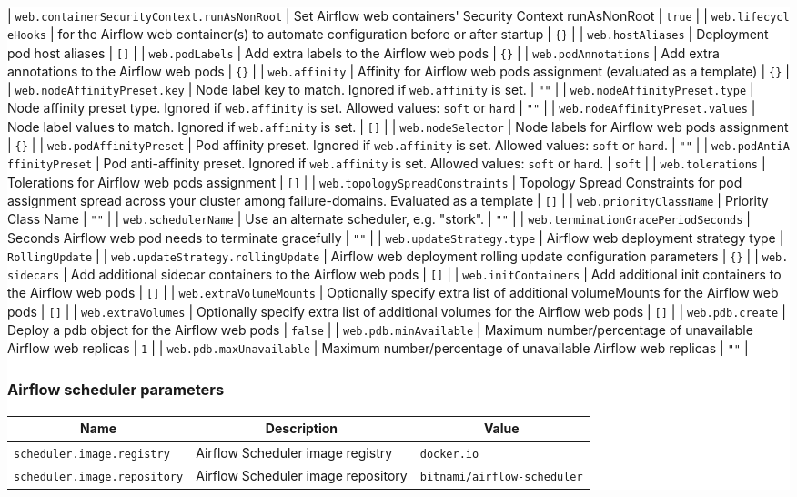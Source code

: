 | `web.containerSecurityContext.runAsNonRoot` | Set Airflow web containers' Security Context runAsNonRoot                                                                | `true`               |
| `web.lifecycleHooks`                        | for the Airflow web container(s) to automate configuration before or after startup                                       | `{}`                 |
| `web.hostAliases`                           | Deployment pod host aliases                                                                                              | `[]`                 |
| `web.podLabels`                             | Add extra labels to the Airflow web pods                                                                                 | `{}`                 |
| `web.podAnnotations`                        | Add extra annotations to the Airflow web pods                                                                            | `{}`                 |
| `web.affinity`                              | Affinity for Airflow web pods assignment (evaluated as a template)                                                       | `{}`                 |
| `web.nodeAffinityPreset.key`                | Node label key to match. Ignored if `web.affinity` is set.                                                               | `""`                 |
| `web.nodeAffinityPreset.type`               | Node affinity preset type. Ignored if `web.affinity` is set. Allowed values: `soft` or `hard`                            | `""`                 |
| `web.nodeAffinityPreset.values`             | Node label values to match. Ignored if `web.affinity` is set.                                                            | `[]`                 |
| `web.nodeSelector`                          | Node labels for Airflow web pods assignment                                                                              | `{}`                 |
| `web.podAffinityPreset`                     | Pod affinity preset. Ignored if `web.affinity` is set. Allowed values: `soft` or `hard`.                                 | `""`                 |
| `web.podAntiAffinityPreset`                 | Pod anti-affinity preset. Ignored if `web.affinity` is set. Allowed values: `soft` or `hard`.                            | `soft`               |
| `web.tolerations`                           | Tolerations for Airflow web pods assignment                                                                              | `[]`                 |
| `web.topologySpreadConstraints`             | Topology Spread Constraints for pod assignment spread across your cluster among failure-domains. Evaluated as a template | `[]`                 |
| `web.priorityClassName`                     | Priority Class Name                                                                                                      | `""`                 |
| `web.schedulerName`                         | Use an alternate scheduler, e.g. "stork".                                                                                | `""`                 |
| `web.terminationGracePeriodSeconds`         | Seconds Airflow web pod needs to terminate gracefully                                                                    | `""`                 |
| `web.updateStrategy.type`                   | Airflow web deployment strategy type                                                                                     | `RollingUpdate`      |
| `web.updateStrategy.rollingUpdate`          | Airflow web deployment rolling update configuration parameters                                                           | `{}`                 |
| `web.sidecars`                              | Add additional sidecar containers to the Airflow web pods                                                                | `[]`                 |
| `web.initContainers`                        | Add additional init containers to the Airflow web pods                                                                   | `[]`                 |
| `web.extraVolumeMounts`                     | Optionally specify extra list of additional volumeMounts for the Airflow web pods                                        | `[]`                 |
| `web.extraVolumes`                          | Optionally specify extra list of additional volumes for the Airflow web pods                                             | `[]`                 |
| `web.pdb.create`                            | Deploy a pdb object for the Airflow web pods                                                                             | `false`              |
| `web.pdb.minAvailable`                      | Maximum number/percentage of unavailable Airflow web replicas                                                            | `1`                  |
| `web.pdb.maxUnavailable`                    | Maximum number/percentage of unavailable Airflow web replicas                                                            | `""`                 |


### Airflow scheduler parameters

| Name                                              | Description                                                                                                              | Value                       |
| ------------------------------------------------- | ------------------------------------------------------------------------------------------------------------------------ | --------------------------- |
| `scheduler.image.registry`                        | Airflow Scheduler image registry                                                                                         | `docker.io`                 |
| `scheduler.image.repository`                      | Airflow Scheduler image repository                                                                                       | `bitnami/airflow-scheduler` |